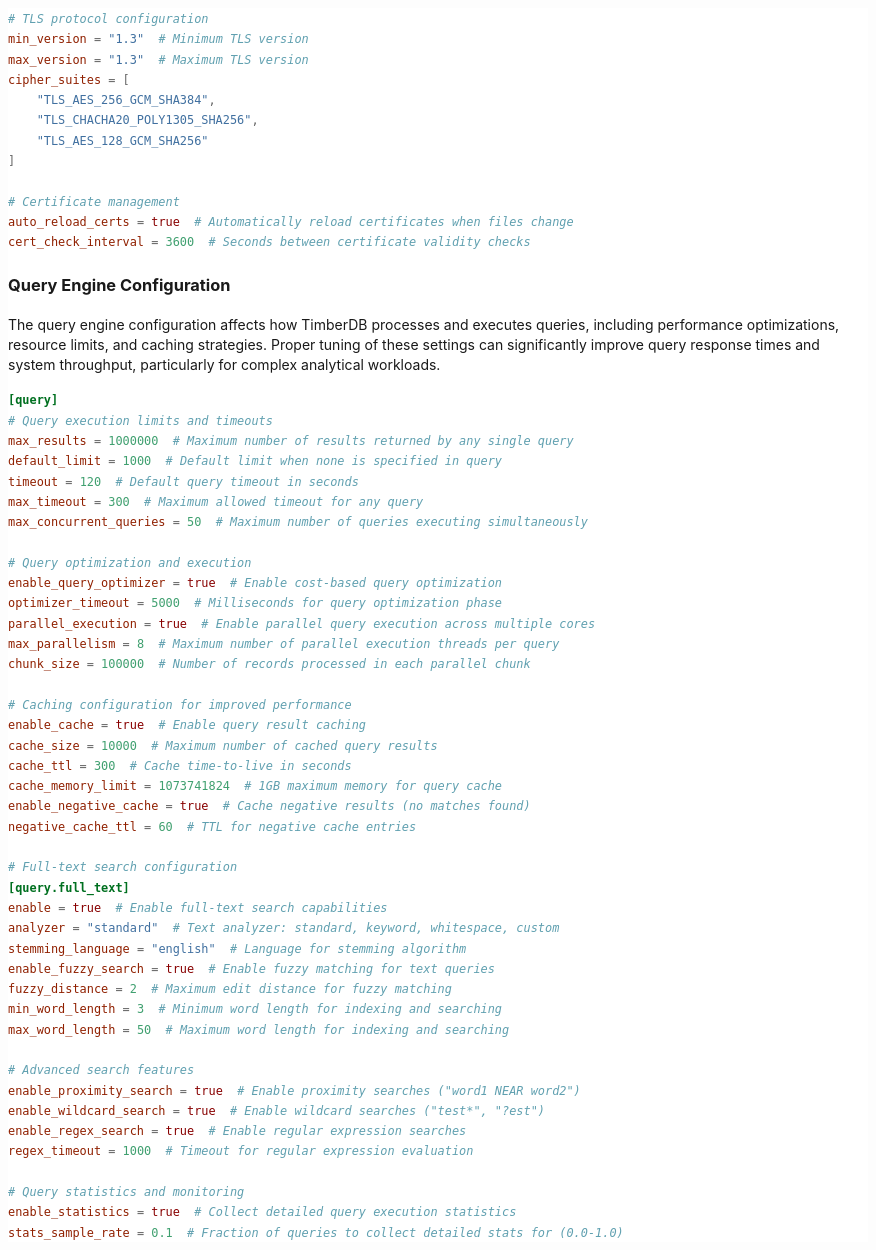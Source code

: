 ```toml
# TLS protocol configuration
min_version = "1.3"  # Minimum TLS version
max_version = "1.3"  # Maximum TLS version
cipher_suites = [
    "TLS_AES_256_GCM_SHA384",
    "TLS_CHACHA20_POLY1305_SHA256",
    "TLS_AES_128_GCM_SHA256"
]

# Certificate management
auto_reload_certs = true  # Automatically reload certificates when files change
cert_check_interval = 3600  # Seconds between certificate validity checks
```

### Query Engine Configuration

The query engine configuration affects how TimberDB processes and executes queries, including performance optimizations, resource limits, and caching strategies. Proper tuning of these settings can significantly improve query response times and system throughput, particularly for complex analytical workloads.

```toml
[query]
# Query execution limits and timeouts
max_results = 1000000  # Maximum number of results returned by any single query
default_limit = 1000  # Default limit when none is specified in query
timeout = 120  # Default query timeout in seconds
max_timeout = 300  # Maximum allowed timeout for any query
max_concurrent_queries = 50  # Maximum number of queries executing simultaneously

# Query optimization and execution
enable_query_optimizer = true  # Enable cost-based query optimization
optimizer_timeout = 5000  # Milliseconds for query optimization phase
parallel_execution = true  # Enable parallel query execution across multiple cores
max_parallelism = 8  # Maximum number of parallel execution threads per query
chunk_size = 100000  # Number of records processed in each parallel chunk

# Caching configuration for improved performance
enable_cache = true  # Enable query result caching
cache_size = 10000  # Maximum number of cached query results
cache_ttl = 300  # Cache time-to-live in seconds
cache_memory_limit = 1073741824  # 1GB maximum memory for query cache
enable_negative_cache = true  # Cache negative results (no matches found)
negative_cache_ttl = 60  # TTL for negative cache entries

# Full-text search configuration
[query.full_text]
enable = true  # Enable full-text search capabilities
analyzer = "standard"  # Text analyzer: standard, keyword, whitespace, custom
stemming_language = "english"  # Language for stemming algorithm
enable_fuzzy_search = true  # Enable fuzzy matching for text queries
fuzzy_distance = 2  # Maximum edit distance for fuzzy matching
min_word_length = 3  # Minimum word length for indexing and searching
max_word_length = 50  # Maximum word length for indexing and searching

# Advanced search features
enable_proximity_search = true  # Enable proximity searches ("word1 NEAR word2")
enable_wildcard_search = true  # Enable wildcard searches ("test*", "?est")
enable_regex_search = true  # Enable regular expression searches
regex_timeout = 1000  # Timeout for regular expression evaluation

# Query statistics and monitoring
enable_statistics = true  # Collect detailed query execution statistics
stats_sample_rate = 0.1  # Fraction of queries to collect detailed stats for (0.0-1.0)
```